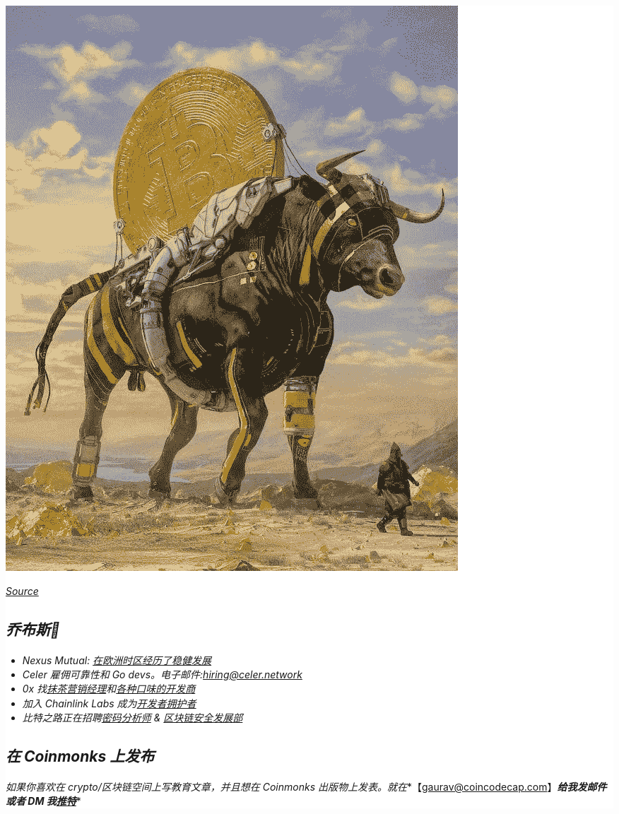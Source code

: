 *![](img/9a6cbbac9f2b6c0cfc22cb97bf43bcc8.png)*

*[Source](https://www.reddit.com/r/Bitcoin/comments/jxrbf8/bull_run_beeple_artist/)*

## *乔布斯👷*

*   *Nexus Mutual: [在欧洲时区经历了稳健发展](https://angel.co/company/nexus-mutual-1/jobs/967538-smart-contract-engineer)*
*   *Celer 雇佣可靠性和 Go devs。电子邮件:hiring@celer.network*
*   *0x 找[抹茶营销经理](https://boards.greenhouse.io/0x/jobs/4923909002)和[各种口味的开发商](https://0x.org/about/jobs)*
*   *加入 Chainlink Labs 成为[开发者拥护者](https://jobs.lever.co/chainlink/b5cfde5c-4a1f-42dd-869f-87bd1010fb4e?lever-origin=applied&lever-source%5B%5D=Week%20in%20Ethereum)*
*   *比特之路正在招聘[密码分析师](https://jobs.lever.co/trailofbits/56af8506-3205-4c7b-b28d-ba8292bd1a47) & [区块链安全发展部](https://jobs.lever.co/trailofbits/4f459855-3299-462f-9e73-299a840d5baf)*

## *在 Coinmonks 上发布*

*如果你喜欢在 crypto/区块链空间上写教育文章，并且想在 Coinmonks 出版物上发表。就在**【gaurav@coincodecap.com】***给我发邮件或者 DM 我**[***推特***](https://twitter.com/coinmonks)**